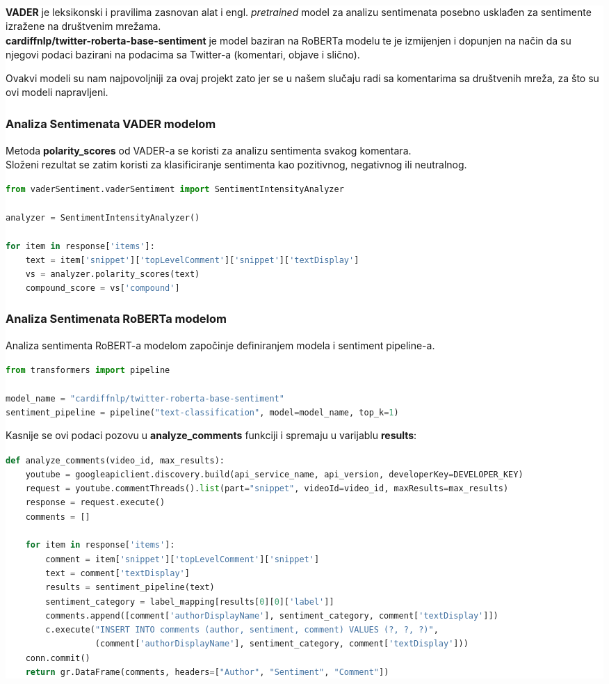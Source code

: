 **VADER** je leksikonski i pravilima zasnovan alat i engl. *pretrained* model za analizu sentimenata posebno usklađen za sentimente izražene na društvenim mrežama.  
**cardiffnlp/twitter-roberta-base-sentiment** je model baziran na RoBERTa modelu te je izmijenjen i dopunjen na način da su njegovi podaci bazirani na podacima sa Twitter-a (komentari, objave i slično).

Ovakvi modeli su nam najpovoljniji za ovaj projekt zato jer se u našem slučaju radi sa komentarima sa društvenih mreža, za što su ovi modeli napravljeni.

### Analiza Sentimenata VADER modelom

Metoda **polarity_scores** od VADER-a se koristi za analizu sentimenta svakog komentara.  
Složeni rezultat se zatim koristi za klasificiranje sentimenta kao pozitivnog, negativnog ili neutralnog.

```python
from vaderSentiment.vaderSentiment import SentimentIntensityAnalyzer

analyzer = SentimentIntensityAnalyzer()

for item in response['items']:
    text = item['snippet']['topLevelComment']['snippet']['textDisplay']
    vs = analyzer.polarity_scores(text)
    compound_score = vs['compound']
```

### Analiza Sentimenata RoBERTa modelom

Analiza sentimenta RoBERT-a modelom započinje definiranjem modela i sentiment pipeline-a.

```python
from transformers import pipeline

model_name = "cardiffnlp/twitter-roberta-base-sentiment"
sentiment_pipeline = pipeline("text-classification", model=model_name, top_k=1)
```
Kasnije se ovi podaci pozovu u **analyze_comments** funkciji i spremaju u varijablu **results**:

```python
def analyze_comments(video_id, max_results):
    youtube = googleapiclient.discovery.build(api_service_name, api_version, developerKey=DEVELOPER_KEY)
    request = youtube.commentThreads().list(part="snippet", videoId=video_id, maxResults=max_results)
    response = request.execute()
    comments = []

    for item in response['items']:
        comment = item['snippet']['topLevelComment']['snippet']
        text = comment['textDisplay']
        results = sentiment_pipeline(text)
        sentiment_category = label_mapping[results[0][0]['label']]
        comments.append([comment['authorDisplayName'], sentiment_category, comment['textDisplay']])
        c.execute("INSERT INTO comments (author, sentiment, comment) VALUES (?, ?, ?)",
                  (comment['authorDisplayName'], sentiment_category, comment['textDisplay']))
    conn.commit()
    return gr.DataFrame(comments, headers=["Author", "Sentiment", "Comment"])
```
